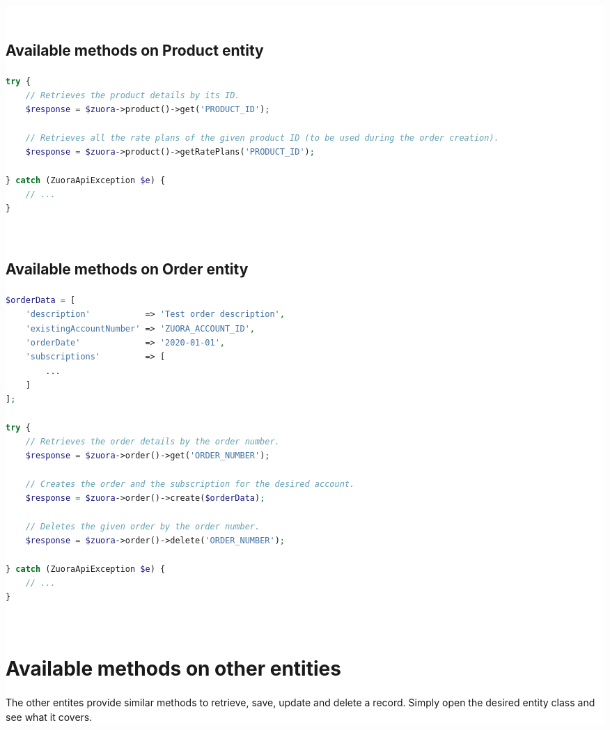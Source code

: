 <br />

## Available methods on Product entity
```php
try {
    // Retrieves the product details by its ID.
    $response = $zuora->product()->get('PRODUCT_ID');

    // Retrieves all the rate plans of the given product ID (to be used during the order creation).
    $response = $zuora->product()->getRatePlans('PRODUCT_ID');

} catch (ZuoraApiException $e) {
    // ...
}
```

<br />

## Available methods on Order entity
```php
$orderData = [
    'description'           => 'Test order description',
    'existingAccountNumber' => 'ZUORA_ACCOUNT_ID',
    'orderDate'             => '2020-01-01',
    'subscriptions'         => [
        ...
    ]
];

try {
    // Retrieves the order details by the order number.
    $response = $zuora->order()->get('ORDER_NUMBER');

    // Creates the order and the subscription for the desired account.
    $response = $zuora->order()->create($orderData);

    // Deletes the given order by the order number.
    $response = $zuora->order()->delete('ORDER_NUMBER');

} catch (ZuoraApiException $e) {
    // ...
}
```

<br />

# Available methods on other entities

The other entites provide similar methods to retrieve, save, update and delete a record.
Simply open the desired entity class and see what it covers.
<br />
